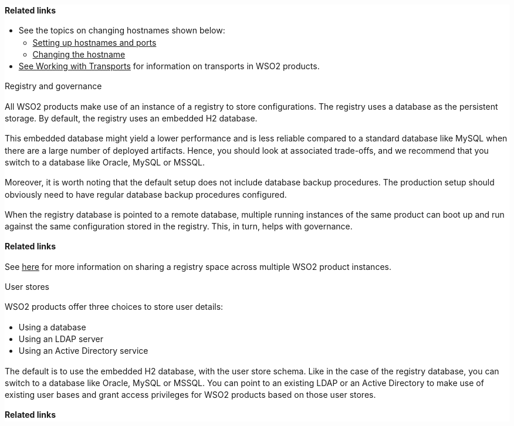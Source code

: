 <strong>Related links</strong>
</div>
<div class="panelContent">
<ul>
<li>See the topics on changing hostnames shown below:
<ul>
<li>
<a href="{{base_path}}/install-and-setup/deploying-wso2-api-manager/changing-the-default-ports-with-offset">Setting up hostnames and ports</a>
</li>
<li>
<a href="{{base_path}}/install-and-setup/deploying-wso2-api-manager/changing-the-hostname">Changing the hostname</li>
</ul></li>
<li>See <a href="https://docs.wso2.com/display/ADMIN44x/Working+with+Transports">Working with Transports</a> for information on transports in WSO2 products.</li>
</ul>
</div>
</div>
</div></td>
</tr>
<tr class="odd">
<td>Registry and governance</td>
<td><div class="content-wrapper">
<p>All WSO2 products make use of an instance of a registry to store configurations. The registry uses a database as the persistent storage. By default, the registry uses an embedded H2 database.</p>
<p>This embedded database might yield a lower performance and is less reliable compared to a standard database like MySQL when there are a large number of deployed artifacts. Hence, you should look at associated trade-offs, and we recommend that you switch to a database like Oracle, MySQL or MSSQL.</p>
<p>Moreover, it is worth noting that the default setup does not include database backup procedures. The production setup should obviously need to have regular database backup procedures configured.</p>
<p>When the registry database is pointed to a remote database, multiple running instances of the same product can boot up and run against the same configuration stored in the registry. This, in turn, helps with governance.</p>
<div class="panel" style="border-width: 1px;">
<div class="panelHeader" style="border-bottom-width: 1px;">
<strong>Related links</strong>
</div>
<div class="panelContent">
<p>See <a href="http://wso2.org/library/tutorials/2010/04/sharing-registry-space-across-multiple-product-instances">here</a> for more information on sharing a registry space across multiple WSO2 product instances.</p>
</div>
</div>
</div></td>
</tr>
<tr class="even">
<td>User stores</td>
<td><div class="content-wrapper">
<p>WSO2 products offer three choices to store user details:</p>
<ul>
<li>Using a database</li>
<li>Using an LDAP server</li>
<li>Using an Active Directory service</li>
</ul>
<p>The default is to use the embedded H2 database, with the user store schema. Like in the case of the registry database, you can switch to a database like Oracle, MySQL or MSSQL. You can point to an existing LDAP or an Active Directory to make use of existing user bases and grant access privileges for WSO2 products based on those user stores.</p>
<div class="panel" style="border-width: 1px;">
<div class="panelHeader" style="border-bottom-width: 1px;">
<strong>Related links</strong>